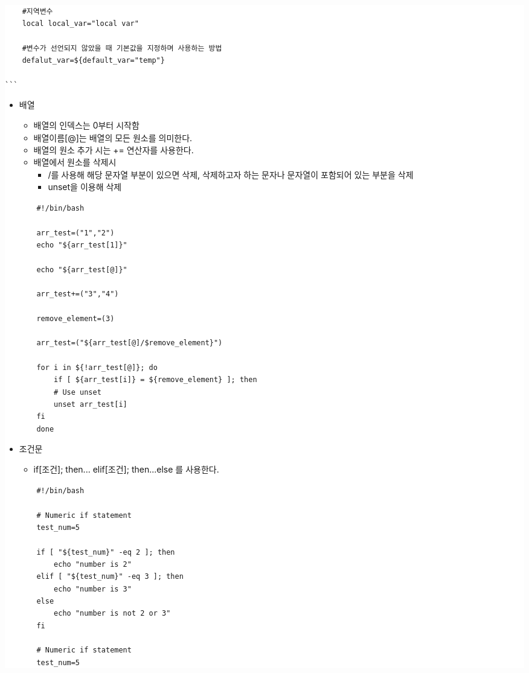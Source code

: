         #지역변수
        local local_var="local var"

        #변수가 선언되지 않았을 때 기본값을 지정하며 사용하는 방법
        defalut_var=${default_var="temp"}

    ```

* 배열
    * 배열의 인덱스는 0부터 시작함
    * 배열이름[@]는 배열의 모든 원소를 의미한다.
    * 배열의 원소 추가 시는 += 연산자를 사용한다.
    * 배열에서 원소를 삭제시
        * /를 사용해 해당 문자열 부분이 있으면 삭제, 삭제하고자 하는 문자나 문자열이 포함되어 있는 부분을 삭제
        * unset을 이용해 삭제
    ```shell
        #!/bin/bash

        arr_test=("1","2")
        echo "${arr_test[1]}"

        echo "${arr_test[@]}"

        arr_test+=("3","4")

        remove_element=(3)

        arr_test=("${arr_test[@]/$remove_element}")

        for i in ${!arr_test[@]}; do
	        if [ ${arr_test[i]} = ${remove_element} ]; then
		    # Use unset
		    unset arr_test[i]
	    fi
        done
    ```
    
* 조건문
    * if[조건]; then... elif[조건]; then...else 를 사용한다.
    ```shell
        #!/bin/bash

        # Numeric if statement
        test_num=5

        if [ "${test_num}" -eq 2 ]; then
            echo "number is 2"
        elif [ "${test_num}" -eq 3 ]; then
            echo "number is 3"
        else
            echo "number is not 2 or 3"
        fi

        # Numeric if statement
        test_num=5
